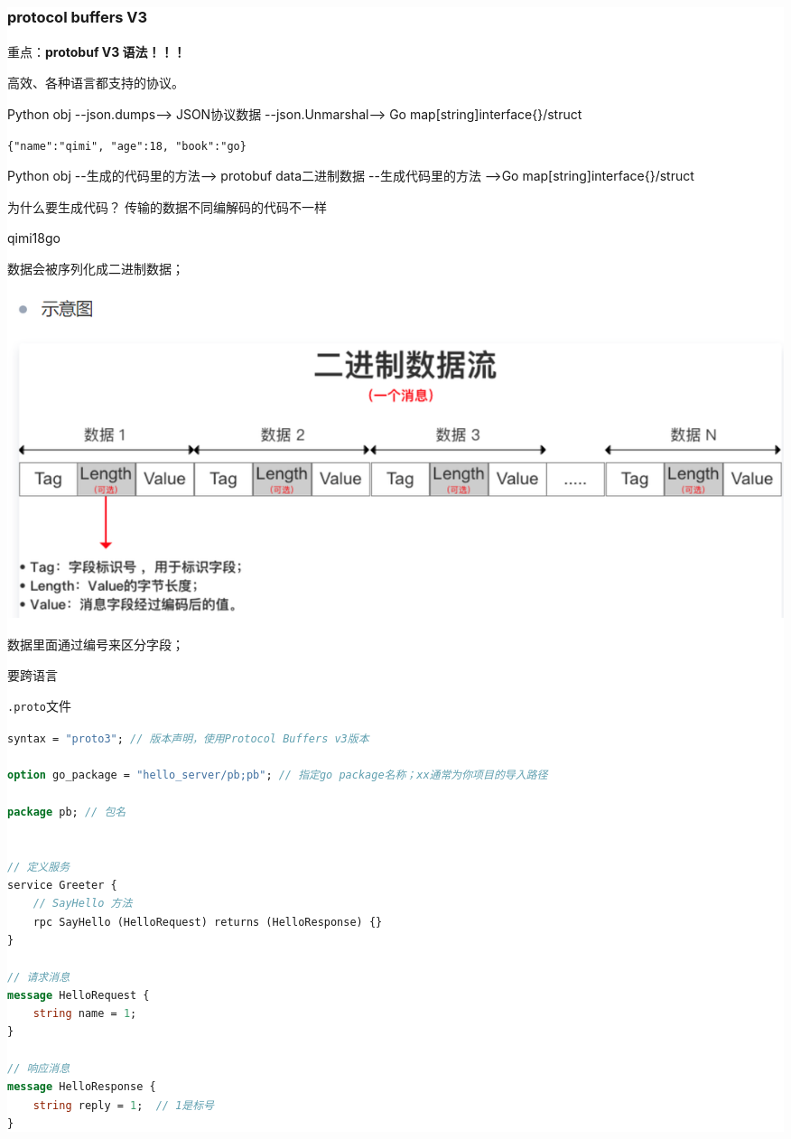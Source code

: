 ### protocol buffers V3

重点：**protobuf V3 语法！！！**

高效、各种语言都支持的协议。

Python obj  --json.dumps-->  JSON协议数据   --json.Unmarshal--> Go map[string]interface{}/struct

`{"name":"qimi", "age":18, "book":"go}`

Python obj --生成的代码里的方法-->  protobuf data二进制数据  --生成代码里的方法 -->Go map[string]interface{}/struct



为什么要生成代码？ 传输的数据不同编解码的代码不一样

qimi18go

数据会被序列化成二进制数据；

![image-20220522104942518](day17课上笔记.assets/image-20220522104942518.png)

数据里面通过编号来区分字段；

要跨语言

`.proto`文件

```protobuf
syntax = "proto3"; // 版本声明，使用Protocol Buffers v3版本

option go_package = "hello_server/pb;pb"; // 指定go package名称；xx通常为你项目的导入路径

package pb; // 包名


// 定义服务
service Greeter {
    // SayHello 方法
    rpc SayHello (HelloRequest) returns (HelloResponse) {}
}

// 请求消息
message HelloRequest {
    string name = 1;
}

// 响应消息
message HelloResponse {
    string reply = 1;  // 1是标号
}
```